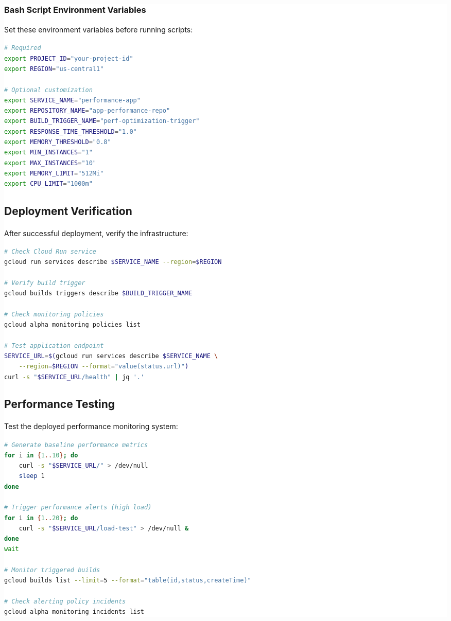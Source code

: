### Bash Script Environment Variables

Set these environment variables before running scripts:

```bash
# Required
export PROJECT_ID="your-project-id"
export REGION="us-central1"

# Optional customization
export SERVICE_NAME="performance-app"
export REPOSITORY_NAME="app-performance-repo"
export BUILD_TRIGGER_NAME="perf-optimization-trigger"
export RESPONSE_TIME_THRESHOLD="1.0"
export MEMORY_THRESHOLD="0.8"
export MIN_INSTANCES="1"
export MAX_INSTANCES="10"
export MEMORY_LIMIT="512Mi"
export CPU_LIMIT="1000m"
```

## Deployment Verification

After successful deployment, verify the infrastructure:

```bash
# Check Cloud Run service
gcloud run services describe $SERVICE_NAME --region=$REGION

# Verify build trigger
gcloud builds triggers describe $BUILD_TRIGGER_NAME

# Check monitoring policies
gcloud alpha monitoring policies list

# Test application endpoint
SERVICE_URL=$(gcloud run services describe $SERVICE_NAME \
    --region=$REGION --format="value(status.url)")
curl -s "$SERVICE_URL/health" | jq '.'
```

## Performance Testing

Test the deployed performance monitoring system:

```bash
# Generate baseline performance metrics
for i in {1..10}; do
    curl -s "$SERVICE_URL/" > /dev/null
    sleep 1
done

# Trigger performance alerts (high load)
for i in {1..20}; do
    curl -s "$SERVICE_URL/load-test" > /dev/null &
done
wait

# Monitor triggered builds
gcloud builds list --limit=5 --format="table(id,status,createTime)"

# Check alerting policy incidents
gcloud alpha monitoring incidents list
```
